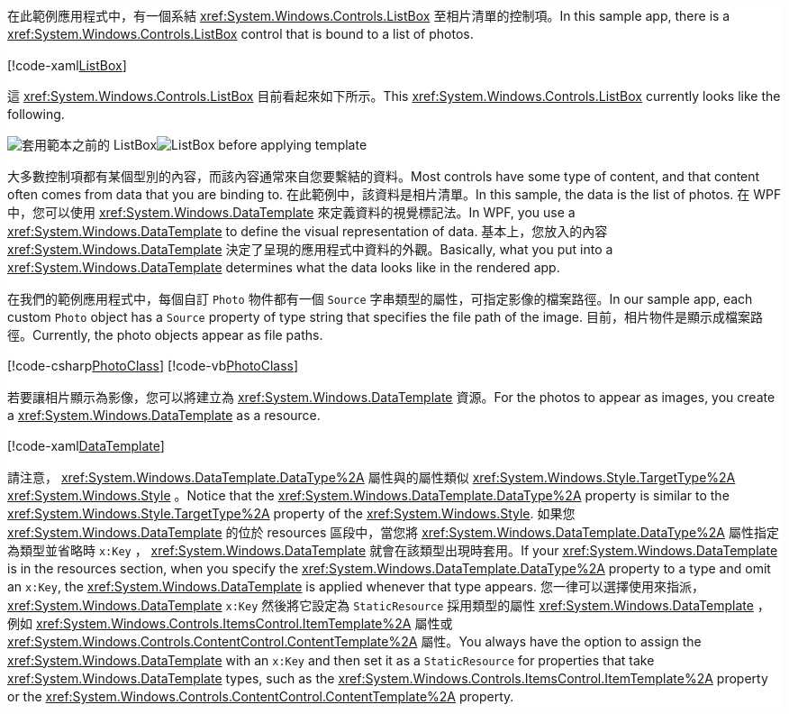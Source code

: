 <span data-ttu-id="0242c-160">在此範例應用程式中，有一個系結 <xref:System.Windows.Controls.ListBox> 至相片清單的控制項。</span><span class="sxs-lookup"><span data-stu-id="0242c-160">In this sample app, there is a <xref:System.Windows.Controls.ListBox> control that is bound to a list of photos.</span></span>

[!code-xaml[ListBox](~/samples/snippets/desktop-guide/wpf/styles-and-templates-intro/csharp/Window3.xaml#SnippetListBox)]

<span data-ttu-id="0242c-161">這 <xref:System.Windows.Controls.ListBox> 目前看起來如下所示。</span><span class="sxs-lookup"><span data-stu-id="0242c-161">This <xref:System.Windows.Controls.ListBox> currently looks like the following.</span></span>

<span data-ttu-id="0242c-162">![套用範本之前的 ListBox](./media/styles-and-templates-overview/stylingintro-listboxbefore.png "StylingIntro_ListBoxBefore")</span><span class="sxs-lookup"><span data-stu-id="0242c-162">![ListBox before applying template](./media/styles-and-templates-overview/stylingintro-listboxbefore.png "StylingIntro_ListBoxBefore")</span></span>

<span data-ttu-id="0242c-163">大多數控制項都有某個型別的內容，而該內容通常來自您要繫結的資料。</span><span class="sxs-lookup"><span data-stu-id="0242c-163">Most controls have some type of content, and that content often comes from data that you are binding to.</span></span> <span data-ttu-id="0242c-164">在此範例中，該資料是相片清單。</span><span class="sxs-lookup"><span data-stu-id="0242c-164">In this sample, the data is the list of photos.</span></span> <span data-ttu-id="0242c-165">在 WPF 中，您可以使用 <xref:System.Windows.DataTemplate> 來定義資料的視覺標記法。</span><span class="sxs-lookup"><span data-stu-id="0242c-165">In WPF, you use a <xref:System.Windows.DataTemplate> to define the visual representation of data.</span></span> <span data-ttu-id="0242c-166">基本上，您放入的內容 <xref:System.Windows.DataTemplate> 決定了呈現的應用程式中資料的外觀。</span><span class="sxs-lookup"><span data-stu-id="0242c-166">Basically, what you put into a <xref:System.Windows.DataTemplate> determines what the data looks like in the rendered app.</span></span>

<span data-ttu-id="0242c-167">在我們的範例應用程式中，每個自訂 `Photo` 物件都有一個 `Source` 字串類型的屬性，可指定影像的檔案路徑。</span><span class="sxs-lookup"><span data-stu-id="0242c-167">In our sample app, each custom `Photo` object has a `Source` property of type string that specifies the file path of the image.</span></span> <span data-ttu-id="0242c-168">目前，相片物件是顯示成檔案路徑。</span><span class="sxs-lookup"><span data-stu-id="0242c-168">Currently, the photo objects appear as file paths.</span></span>

[!code-csharp[PhotoClass](~/samples/snippets/desktop-guide/wpf/styles-and-templates-intro/csharp/Photo.cs#PhotoClass)]
[!code-vb[PhotoClass](~/samples/snippets/desktop-guide/wpf/styles-and-templates-intro/vb/Photo.vb#PhotoClass)]

<span data-ttu-id="0242c-169">若要讓相片顯示為影像，您可以將建立為 <xref:System.Windows.DataTemplate> 資源。</span><span class="sxs-lookup"><span data-stu-id="0242c-169">For the photos to appear as images, you create a <xref:System.Windows.DataTemplate> as a resource.</span></span>

[!code-xaml[DataTemplate](~/samples/snippets/desktop-guide/wpf/styles-and-templates-intro/csharp/Window4.xaml#SnippetDataTemplate)]

<span data-ttu-id="0242c-170">請注意， <xref:System.Windows.DataTemplate.DataType%2A> 屬性與的屬性類似 <xref:System.Windows.Style.TargetType%2A> <xref:System.Windows.Style> 。</span><span class="sxs-lookup"><span data-stu-id="0242c-170">Notice that the <xref:System.Windows.DataTemplate.DataType%2A> property is similar to the <xref:System.Windows.Style.TargetType%2A> property of the <xref:System.Windows.Style>.</span></span> <span data-ttu-id="0242c-171">如果您 <xref:System.Windows.DataTemplate> 的位於 resources 區段中，當您將 <xref:System.Windows.DataTemplate.DataType%2A> 屬性指定為類型並省略時 `x:Key` ， <xref:System.Windows.DataTemplate> 就會在該類型出現時套用。</span><span class="sxs-lookup"><span data-stu-id="0242c-171">If your <xref:System.Windows.DataTemplate> is in the resources section, when you specify the <xref:System.Windows.DataTemplate.DataType%2A> property to a type and omit an `x:Key`, the <xref:System.Windows.DataTemplate> is applied whenever that type appears.</span></span> <span data-ttu-id="0242c-172">您一律可以選擇使用來指派， <xref:System.Windows.DataTemplate> `x:Key` 然後將它設定為 `StaticResource` 採用類型的屬性 <xref:System.Windows.DataTemplate> ，例如 <xref:System.Windows.Controls.ItemsControl.ItemTemplate%2A> 屬性或 <xref:System.Windows.Controls.ContentControl.ContentTemplate%2A> 屬性。</span><span class="sxs-lookup"><span data-stu-id="0242c-172">You always have the option to assign the <xref:System.Windows.DataTemplate> with an `x:Key` and then set it as a `StaticResource` for properties that take <xref:System.Windows.DataTemplate> types, such as the <xref:System.Windows.Controls.ItemsControl.ItemTemplate%2A> property or the <xref:System.Windows.Controls.ContentControl.ContentTemplate%2A> property.</span></span>
